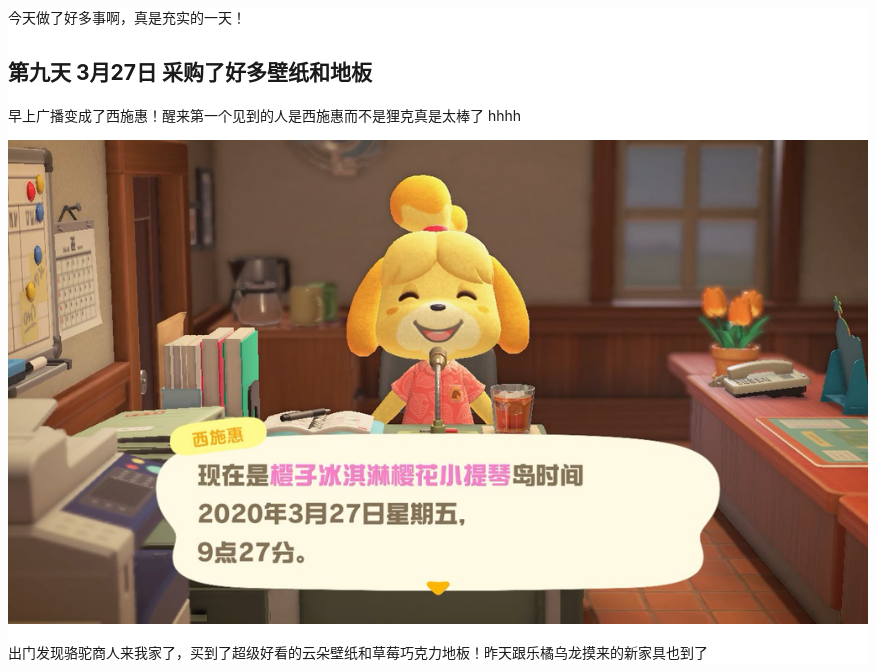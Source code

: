 今天做了好多事啊，真是充实的一天！

## 第九天 3月27日 采购了好多壁纸和地板

早上广播变成了西施惠！醒来第一个见到的人是西施惠而不是狸克真是太棒了 hhhh

![](/images/ac9-32.jpg)

出门发现骆驼商人来我家了，买到了超级好看的云朵壁纸和草莓巧克力地板！昨天跟乐橘乌龙摸来的新家具也到了
